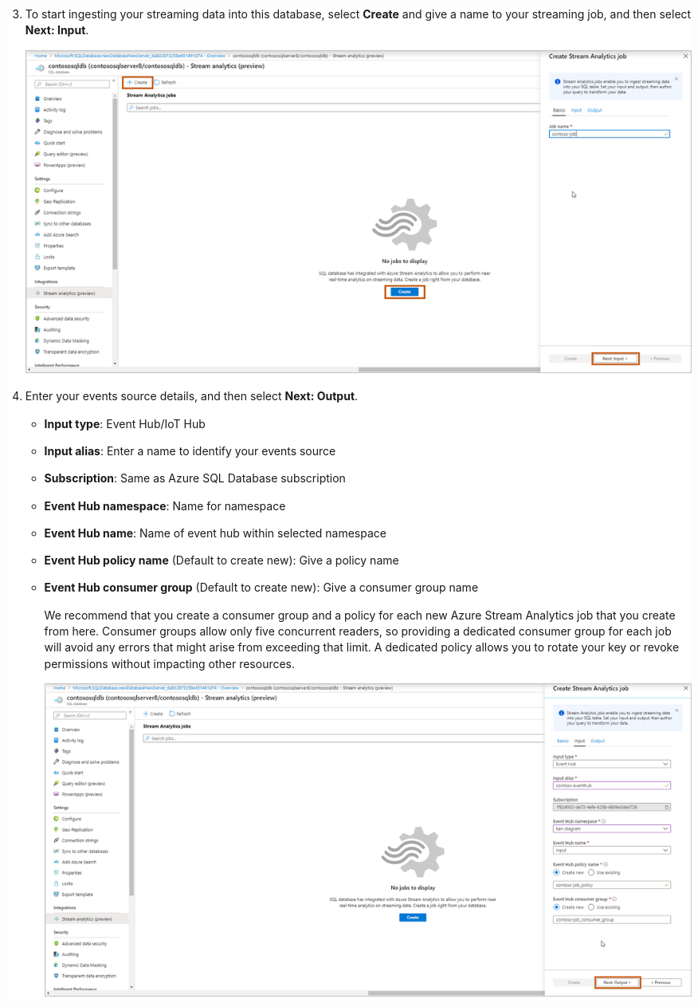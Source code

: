 3. To start ingesting your streaming data into this database, select **Create** and give a name to your streaming job, and then select **Next: Input**.

    ![configure Stream Analytics job basics](./media/stream-data-stream-analytics-integration/create-job.png)

4. Enter your events source details, and then select **Next: Output**.

   - **Input type**: Event Hub/IoT Hub
   - **Input alias**: Enter a name to identify your events source
   - **Subscription**: Same as Azure SQL Database subscription
   - **Event Hub namespace**: Name for namespace
   - **Event Hub name**: Name of event hub within selected namespace
   - **Event Hub policy name** (Default to create new): Give a policy name
   - **Event Hub consumer group** (Default to create new): Give a consumer group name  

      We recommend that you create a consumer group and a policy for each new Azure Stream Analytics job that you create from here. Consumer groups allow only five concurrent readers, so providing a dedicated consumer group for each job will avoid any errors that might arise from exceeding that limit. A dedicated policy allows you to rotate your key or revoke permissions without impacting other resources.

     ![configure Stream Analytics job output](./media/stream-data-stream-analytics-integration/create-job-output.png)
